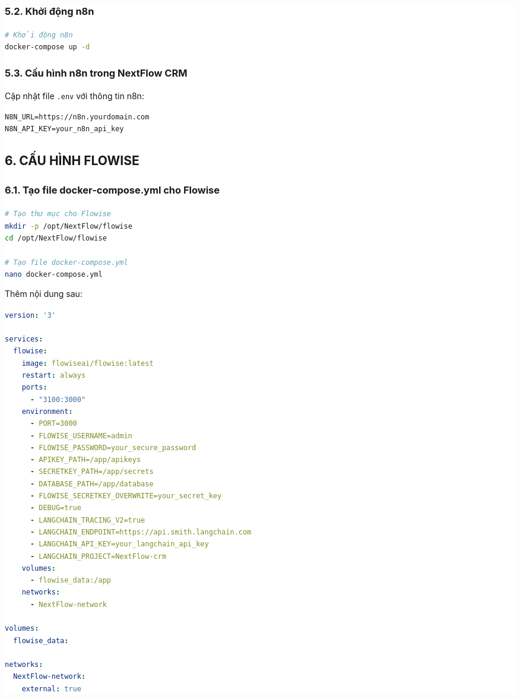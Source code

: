 ### 5.2. Khởi động n8n

```bash
# Khởi động n8n
docker-compose up -d
```

### 5.3. Cấu hình n8n trong NextFlow CRM

Cập nhật file `.env` với thông tin n8n:

```
N8N_URL=https://n8n.yourdomain.com
N8N_API_KEY=your_n8n_api_key
```

## 6. CẤU HÌNH FLOWISE

### 6.1. Tạo file docker-compose.yml cho Flowise

```bash
# Tạo thư mục cho Flowise
mkdir -p /opt/NextFlow/flowise
cd /opt/NextFlow/flowise

# Tạo file docker-compose.yml
nano docker-compose.yml
```

Thêm nội dung sau:

```yaml
version: '3'

services:
  flowise:
    image: flowiseai/flowise:latest
    restart: always
    ports:
      - "3100:3000"
    environment:
      - PORT=3000
      - FLOWISE_USERNAME=admin
      - FLOWISE_PASSWORD=your_secure_password
      - APIKEY_PATH=/app/apikeys
      - SECRETKEY_PATH=/app/secrets
      - DATABASE_PATH=/app/database
      - FLOWISE_SECRETKEY_OVERWRITE=your_secret_key
      - DEBUG=true
      - LANGCHAIN_TRACING_V2=true
      - LANGCHAIN_ENDPOINT=https://api.smith.langchain.com
      - LANGCHAIN_API_KEY=your_langchain_api_key
      - LANGCHAIN_PROJECT=NextFlow-crm
    volumes:
      - flowise_data:/app
    networks:
      - NextFlow-network

volumes:
  flowise_data:

networks:
  NextFlow-network:
    external: true
```
